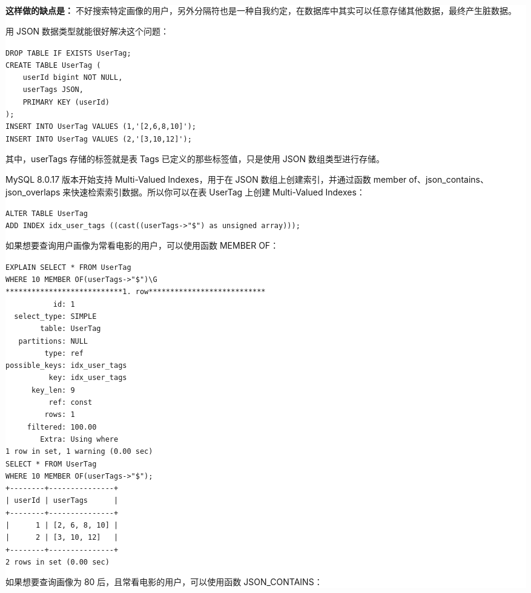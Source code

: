 **这样做的缺点是：** 不好搜索特定画像的用户，另外分隔符也是一种自我约定，在数据库中其实可以任意存储其他数据，最终产生脏数据。

用 JSON 数据类型就能很好解决这个问题：

```
DROP TABLE IF EXISTS UserTag;
CREATE TABLE UserTag (
    userId bigint NOT NULL,
    userTags JSON,
    PRIMARY KEY (userId)
);
INSERT INTO UserTag VALUES (1,'[2,6,8,10]');
INSERT INTO UserTag VALUES (2,'[3,10,12]');
```

其中，userTags 存储的标签就是表 Tags 已定义的那些标签值，只是使用 JSON 数组类型进行存储。

MySQL 8.0.17 版本开始支持 Multi-Valued Indexes，用于在 JSON 数组上创建索引，并通过函数 member of、json_contains、json_overlaps 来快速检索索引数据。所以你可以在表 UserTag 上创建 Multi-Valued Indexes：

```
ALTER TABLE UserTag
ADD INDEX idx_user_tags ((cast((userTags->"$") as unsigned array)));
```

如果想要查询用户画像为常看电影的用户，可以使用函数 MEMBER OF：

```
EXPLAIN SELECT * FROM UserTag 
WHERE 10 MEMBER OF(userTags->"$")\G
***************************1. row***************************
           id: 1
  select_type: SIMPLE
        table: UserTag
   partitions: NULL
         type: ref
possible_keys: idx_user_tags
          key: idx_user_tags
      key_len: 9
          ref: const
         rows: 1
     filtered: 100.00
        Extra: Using where
1 row in set, 1 warning (0.00 sec)
SELECT * FROM UserTag 
WHERE 10 MEMBER OF(userTags->"$");
+--------+---------------+
| userId | userTags      |
+--------+---------------+
|      1 | [2, 6, 8, 10] |
|      2 | [3, 10, 12]   |
+--------+---------------+
2 rows in set (0.00 sec)
```

如果想要查询画像为 80 后，且常看电影的用户，可以使用函数 JSON_CONTAINS：
